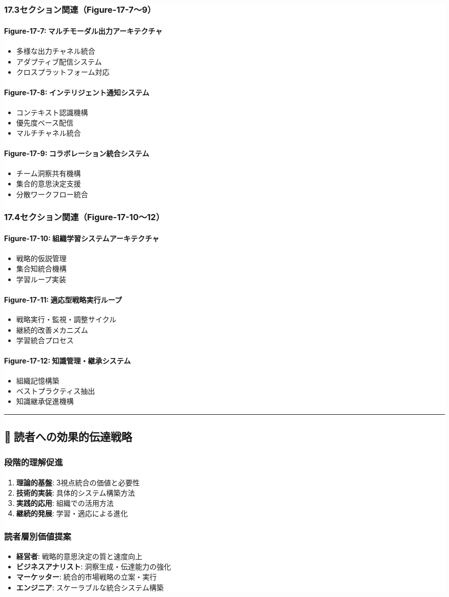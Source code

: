 ### **17.3セクション関連（Figure-17-7～9）**

#### **Figure-17-7: マルチモーダル出力アーキテクチャ**
- 多様な出力チャネル統合
- アダプティブ配信システム
- クロスプラットフォーム対応

#### **Figure-17-8: インテリジェント通知システム**
- コンテキスト認識機構
- 優先度ベース配信
- マルチチャネル統合

#### **Figure-17-9: コラボレーション統合システム**
- チーム洞察共有機構
- 集合的意思決定支援
- 分散ワークフロー統合

### **17.4セクション関連（Figure-17-10～12）**

#### **Figure-17-10: 組織学習システムアーキテクチャ**
- 戦略的仮説管理
- 集合知統合機構
- 学習ループ実装

#### **Figure-17-11: 適応型戦略実行ループ**
- 戦略実行・監視・調整サイクル
- 継続的改善メカニズム
- 学習統合プロセス

#### **Figure-17-12: 知識管理・継承システム**
- 組織記憶構築
- ベストプラクティス抽出
- 知識継承促進機構

---

## 🎯 読者への効果的伝達戦略

### **段階的理解促進**
1. **理論的基盤**: 3視点統合の価値と必要性
2. **技術的実装**: 具体的システム構築方法
3. **実践的応用**: 組織での活用方法
4. **継続的発展**: 学習・適応による進化

### **読者層別価値提案**
- **経営者**: 戦略的意思決定の質と速度向上
- **ビジネスアナリスト**: 洞察生成・伝達能力の強化
- **マーケッター**: 統合的市場戦略の立案・実行
- **エンジニア**: スケーラブルな統合システム構築
